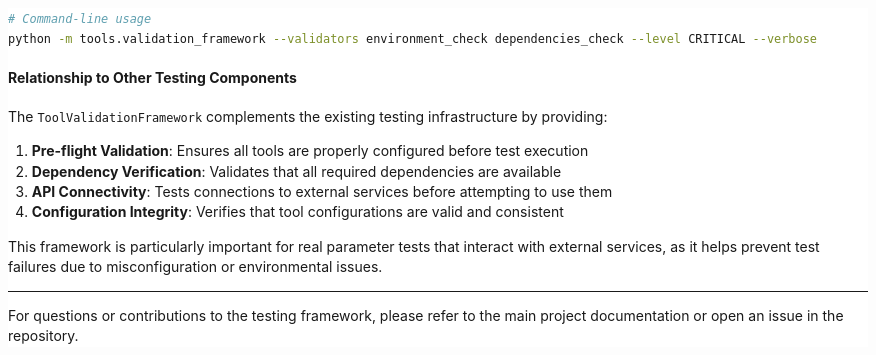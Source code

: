 ```bash
# Command-line usage
python -m tools.validation_framework --validators environment_check dependencies_check --level CRITICAL --verbose
```

#### Relationship to Other Testing Components

The `ToolValidationFramework` complements the existing testing infrastructure by providing:

1. **Pre-flight Validation**: Ensures all tools are properly configured before test execution
2. **Dependency Verification**: Validates that all required dependencies are available
3. **API Connectivity**: Tests connections to external services before attempting to use them
4. **Configuration Integrity**: Verifies that tool configurations are valid and consistent

This framework is particularly important for real parameter tests that interact with external services, as it helps prevent test failures due to misconfiguration or environmental issues.

---

For questions or contributions to the testing framework, please refer to the main project documentation or open an issue in the repository.
